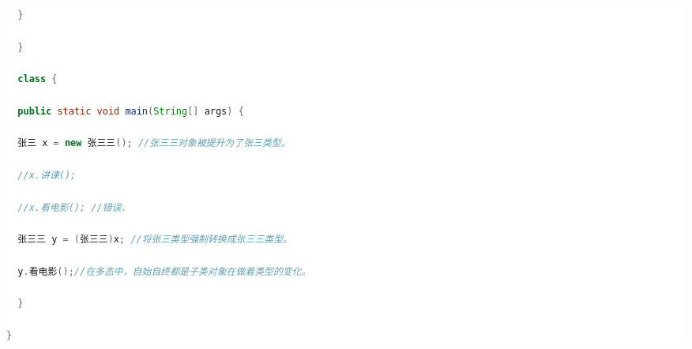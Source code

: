 ```JAVA
  }

  }

  class {

  public static void main(String[] args) {

  张三 x = new 张三三(); //张三三对象被提升为了张三类型。

  //x.讲课();

  //x.看电影(); //错误.

  张三三 y = (张三三)x; //将张三类型强制转换成张三三类型。

  y.看电影();//在多态中，自始自终都是子类对象在做着类型的变化。

  }

}
```
